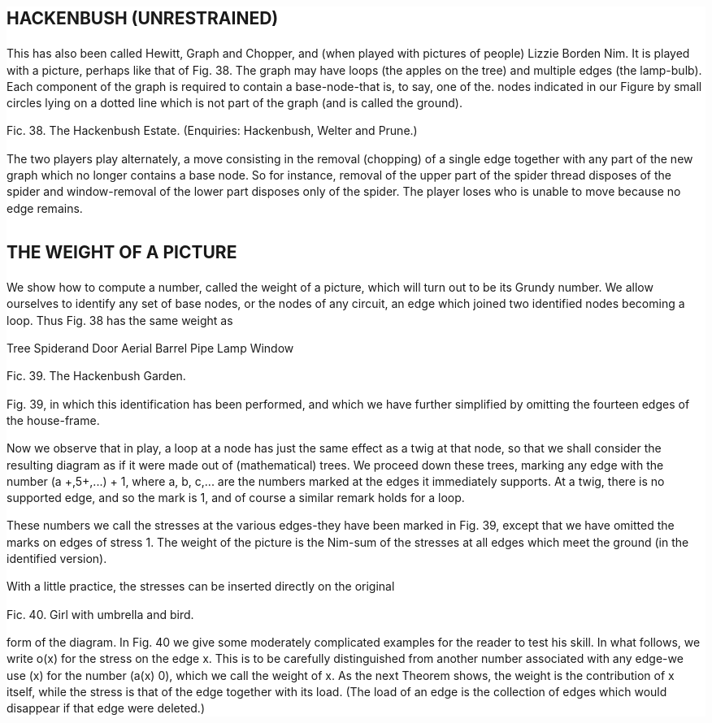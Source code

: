 ## HACKENBUSH (UNRESTRAINED)

This has also been called Hewitt, Graph and Chopper, and (when played
with pictures of people) Lizzie Borden Nim. It is played with a picture,
perhaps like that of Fig. 38. The graph may have loops (the apples on
the tree) and multiple edges (the lamp-bulb). Each component of the
graph is required to contain a base-node-that is, to say, one of the.
nodes indicated in our Figure by small circles lying on a dotted line
which is not part of the graph (and is called the ground).

Fic. 38. The Hackenbush Estate. (Enquiries: Hackenbush, Welter and
Prune.)

The two players play alternately, a move consisting in the removal
(chopping) of a single edge together with any part of the new graph
which no longer contains a base node. So for instance, removal of the
upper part of the spider thread disposes of the spider and
window-removal of the lower part disposes only of the spider. The player
loses who is unable to move because no edge remains.

## THE WEIGHT OF A PICTURE

We show how to compute a number, called the weight of a picture, which
will turn out to be its Grundy number. We allow ourselves to identify
any set of base nodes, or the nodes of any circuit, an edge which joined
two identified nodes becoming a loop. Thus Fig. 38 has the same weight
as

Tree Spiderand Door Aerial Barrel Pipe Lamp Window

Fic. 39. The Hackenbush Garden.

Fig. 39, in which this identification has been performed, and which we
have further simplified by omitting the fourteen edges of the
house-frame.

Now we observe that in play, a loop at a node has just the same effect
as a twig at that node, so that we shall consider the resulting diagram
as if it were made out of (mathematical) trees. We proceed down these
trees, marking any edge with the number (a +,5+,...) + 1, where a, b,
c,... are the numbers marked at the edges it immediately supports. At a
twig, there is no supported edge, and so the mark is 1, and of course a
similar remark holds for a loop.

These numbers we call the stresses at the various edges-they have been
marked in Fig. 39, except that we have omitted the marks on edges of
stress 1. The weight of the picture is the Nim-sum of the stresses at
all edges which meet the ground (in the identified version).

With a little practice, the stresses can be inserted directly on the
original

Fic. 40. Girl with umbrella and bird.

form of the diagram. In Fig. 40 we give some moderately complicated
examples for the reader to test his skill. In what follows, we write
o(x) for the stress on the edge x. This is to be carefully distinguished
from another number associated with any edge-we use (x) for the number
(a(x) 0), which we call the weight of x. As the next Theorem shows, the
weight is the contribution of x itself, while the stress is that of the
edge together with its load. (The load of an edge is the collection of
edges which would disappear if that edge were deleted.)
